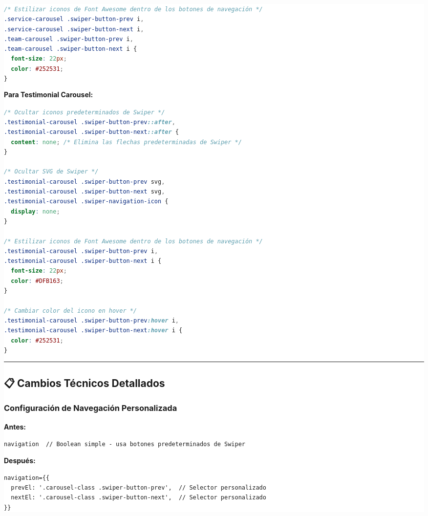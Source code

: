 ```scss
/* Estilizar iconos de Font Awesome dentro de los botones de navegación */
.service-carousel .swiper-button-prev i,
.service-carousel .swiper-button-next i,
.team-carousel .swiper-button-prev i,
.team-carousel .swiper-button-next i {
  font-size: 22px;
  color: #252531;
}
```

**Para Testimonial Carousel:**
```scss
/* Ocultar iconos predeterminados de Swiper */
.testimonial-carousel .swiper-button-prev::after,
.testimonial-carousel .swiper-button-next::after {
  content: none; /* Elimina las flechas predeterminadas de Swiper */
}

/* Ocultar SVG de Swiper */
.testimonial-carousel .swiper-button-prev svg,
.testimonial-carousel .swiper-button-next svg,
.testimonial-carousel .swiper-navigation-icon {
  display: none;
}

/* Estilizar iconos de Font Awesome dentro de los botones de navegación */
.testimonial-carousel .swiper-button-prev i,
.testimonial-carousel .swiper-button-next i {
  font-size: 22px;
  color: #DFB163;
}

/* Cambiar color del icono en hover */
.testimonial-carousel .swiper-button-prev:hover i,
.testimonial-carousel .swiper-button-next:hover i {
  color: #252531;
}
```

---

## 📋 Cambios Técnicos Detallados

### Configuración de Navegación Personalizada

**Antes:**
```tsx
navigation  // Boolean simple - usa botones predeterminados de Swiper
```

**Después:**
```tsx
navigation={{
  prevEl: '.carousel-class .swiper-button-prev',  // Selector personalizado
  nextEl: '.carousel-class .swiper-button-next',  // Selector personalizado
}}
```
